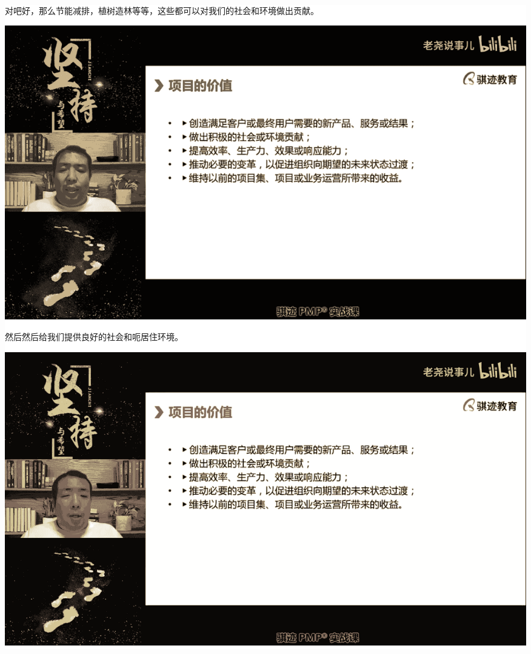 对吧好，那么节能减排，植树造林等等，这些都可以对我们的社会和环境做出贡献。

![](img/431e64c510269839d5dfdee82f217f99_355.png)

然后然后给我们提供良好的社会和呃居住环境。

![](img/431e64c510269839d5dfdee82f217f99_357.png)
